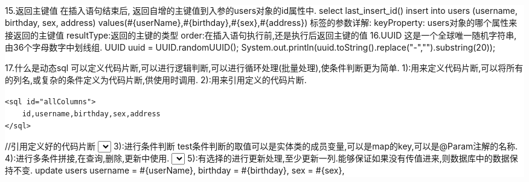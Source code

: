 15.返回主键值
  在插入语句结束后, 返回自增的主键值到入参的users对象的id属性中.
  <insert id="insert" parameterType="users" >
	    <selectKey  keyProperty="id" resultType="int" order="AFTER">
	        select last_insert_id()
	    </selectKey>
        insert into users (username, birthday, sex, address) values(#{userName},#{birthday},#{sex},#{address})
  </insert>
  <selectKey>标签的参数详解:
    keyProperty: users对象的哪个属性来接返回的主键值
    resultType:返回的主键的类型
    order:在插入语句执行前,还是执行后返回主键的值
16.UUID
  这是一个全球唯一随机字符串,由36个字母数字中划线组.
  UUID uuid = UUID.randomUUID();
  System.out.println(uuid.toString().replace("-","").substring(20));

17.什么是动态sql
  可以定义代码片断,可以进行逻辑判断,可以进行循环处理(批量处理),使条件判断更为简单.
  1)<sql>:用来定义代码片断,可以将所有的列名,或复杂的条件定义为代码片断,供使用时调用.
  2)<include>:用来引用<sql>定义的代码片断.
   
    <sql id="allColumns">
        id,username,birthday,sex,address
    </sql>
   //引用定义好的代码片断
   <select id="getAll" resultType="users" >
        select <include refid="allColumns"></include>
        from users
    </select>
  3)<if>:进行条件判断
    test条件判断的取值可以是实体类的成员变量,可以是map的key,可以是@Param注解的名称.
  4)<where>:进行多条件拼接,在查询,删除,更新中使用.
    <select id="getByCondition" parameterType="users" resultType="users">
        select <include refid="allColumns"></include>
        from users
        <where>
            <if test="userName != null and userName != ''">
               and username like concat('%',#{userName},'%')
            </if>
            <if test="birthday != null">
               and birthday = #{birthday}
            </if>
            <if test="sex != null and sex != ''">
               and sex = #{sex}
            </if>
            <if test="address != null and address != ''">
                and address like concat('%',#{address},'%')
            </if>
        </where>
    </select>
  5)<set>:有选择的进行更新处理,至少更新一列.能够保证如果没有传值进来,则数据库中的数据保持不变.
  <update id="updateBySet" parameterType="users">
        update users
        <set>
            <if test="userName != null and userName != ''">
               username = #{userName},
            </if>
            <if test="birthday != null">
                birthday = #{birthday},
            </if>
            <if test="sex != null and sex != ''">
                sex = #{sex},
